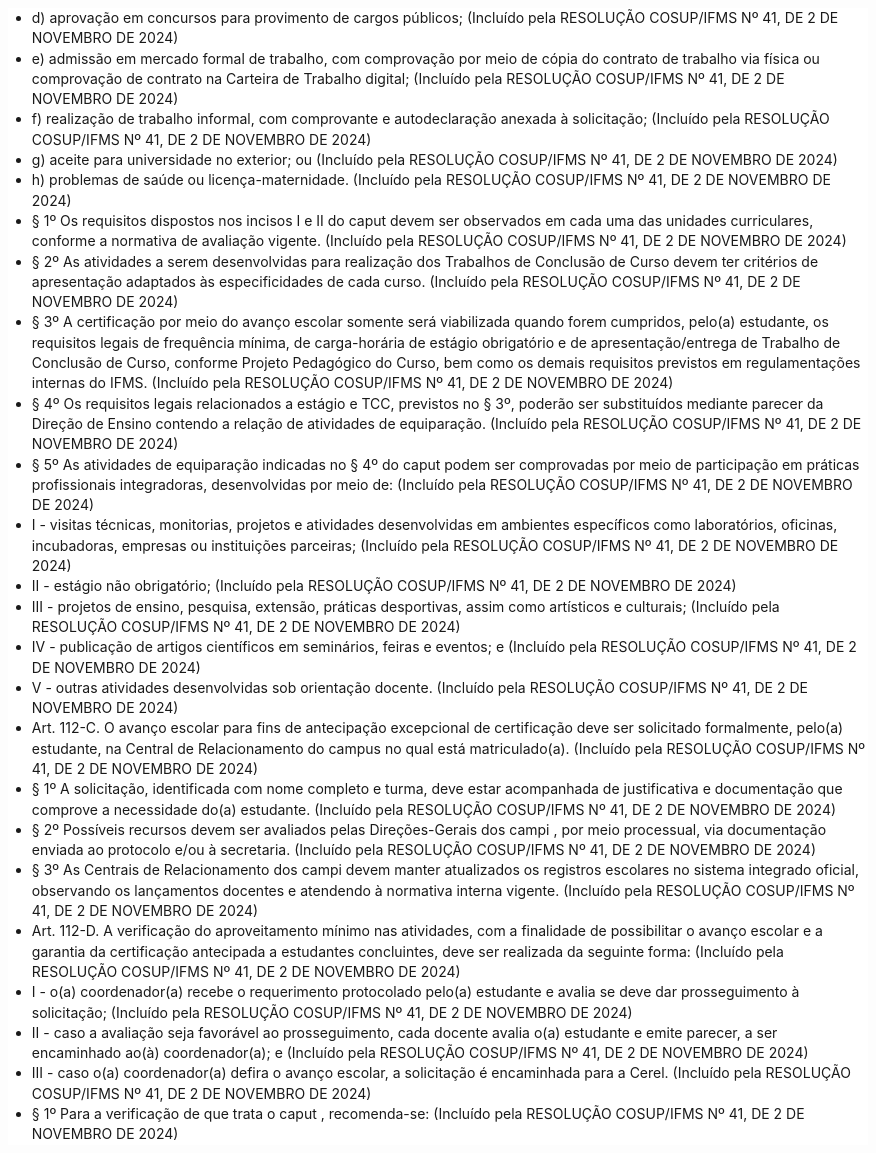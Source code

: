 - d) aprovação em concursos para provimento de cargos públicos; (Incluído pela RESOLUÇÃO COSUP/IFMS Nº 41, DE 2 DE NOVEMBRO DE 2024)
- e) admissão em mercado formal de trabalho, com comprovação por meio de cópia do contrato de trabalho via física ou comprovação de contrato na Carteira de Trabalho digital; (Incluído pela RESOLUÇÃO COSUP/IFMS Nº 41, DE 2 DE NOVEMBRO DE 2024)
- f)  realização  de  trabalho  informal,  com  comprovante  e  autodeclaração  anexada  à  solicitação;  (Incluído  pela RESOLUÇÃO COSUP/IFMS Nº 41, DE 2 DE NOVEMBRO DE 2024)
- g) aceite para universidade no exterior; ou (Incluído pela RESOLUÇÃO COSUP/IFMS Nº 41, DE 2 DE NOVEMBRO DE 2024)
- h)  problemas  de  saúde  ou  licença-maternidade.  (Incluído  pela  RESOLUÇÃO  COSUP/IFMS  Nº  41,  DE  2  DE NOVEMBRO DE 2024)
- §  1º    Os  requisitos  dispostos  nos  incisos  I  e  II  do caput devem  ser  observados  em  cada  uma  das  unidades curriculares, conforme a normativa de avaliação vigente. (Incluído pela RESOLUÇÃO COSUP/IFMS Nº 41, DE 2 DE NOVEMBRO DE 2024)
- § 2º  As atividades a serem desenvolvidas para realização dos Trabalhos de Conclusão de Curso devem ter critérios de apresentação adaptados às especificidades de cada curso. (Incluído pela RESOLUÇÃO COSUP/IFMS Nº 41, DE 2 DE NOVEMBRO DE 2024)
- §  3º    A  certificação  por  meio  do  avanço  escolar  somente  será  viabilizada  quando  forem  cumpridos,  pelo(a) estudante, os requisitos legais de frequência mínima, de carga-horária de estágio obrigatório e de apresentação/entrega de Trabalho de Conclusão de Curso, conforme Projeto Pedagógico do Curso, bem como os demais requisitos previstos em regulamentações internas do IFMS. (Incluído pela RESOLUÇÃO COSUP/IFMS Nº 41, DE 2 DE NOVEMBRO DE 2024)
- §  4º    Os  requisitos  legais  relacionados  a  estágio  e  TCC,  previstos  no  §  3º,  poderão  ser  substituídos  mediante parecer  da  Direção  de  Ensino  contendo  a  relação  de  atividades  de  equiparação.  (Incluído  pela  RESOLUÇÃO COSUP/IFMS Nº 41, DE 2 DE NOVEMBRO DE 2024)
- § 5º As atividades de equiparação indicadas no § 4º do caput podem ser comprovadas por meio de participação em práticas  profissionais  integradoras,  desenvolvidas  por  meio  de:  (Incluído  pela  RESOLUÇÃO  COSUP/IFMS  Nº  41, DE 2 DE NOVEMBRO DE 2024)
- I  -  visitas  técnicas,  monitorias,  projetos  e  atividades  desenvolvidas  em  ambientes  específicos  como  laboratórios, oficinas, incubadoras, empresas ou instituições parceiras; (Incluído pela RESOLUÇÃO COSUP/IFMS Nº 41, DE 2 DE NOVEMBRO DE 2024)
- II - estágio não obrigatório; (Incluído pela RESOLUÇÃO COSUP/IFMS Nº 41, DE 2 DE NOVEMBRO DE 2024)
- III  -  projetos  de  ensino,  pesquisa,  extensão,  práticas  desportivas,  assim  como artísticos e culturais; (Incluído pela RESOLUÇÃO COSUP/IFMS Nº 41, DE 2 DE NOVEMBRO DE 2024)
- IV - publicação de artigos científicos em seminários, feiras e eventos; e (Incluído pela RESOLUÇÃO COSUP/IFMS Nº 41, DE 2 DE NOVEMBRO DE 2024)
- V - outras atividades desenvolvidas sob orientação docente. (Incluído pela RESOLUÇÃO COSUP/IFMS Nº 41, DE 2 DE NOVEMBRO DE 2024)
- Art. 112-C.  O avanço escolar para fins de antecipação excepcional de certificação deve ser solicitado formalmente, pelo(a) estudante, na Central de Relacionamento do campus no qual está matriculado(a). (Incluído pela RESOLUÇÃO COSUP/IFMS Nº 41, DE 2 DE NOVEMBRO DE 2024)
- §  1º    A  solicitação,  identificada  com  nome  completo  e  turma,  deve  estar  acompanhada  de  justificativa  e documentação  que  comprove  a  necessidade  do(a)  estudante.  (Incluído  pela  RESOLUÇÃO  COSUP/IFMS  Nº  41, DE 2 DE NOVEMBRO DE 2024)
- §  2º    Possíveis  recursos  devem  ser  avaliados  pelas  Direções-Gerais  dos campi ,  por  meio  processual,  via documentação enviada ao protocolo e/ou à secretaria. (Incluído pela RESOLUÇÃO COSUP/IFMS Nº 41, DE 2 DE NOVEMBRO DE 2024)
- §  3º    As  Centrais  de  Relacionamento  dos campi devem  manter  atualizados  os  registros  escolares  no  sistema integrado  oficial,  observando  os  lançamentos  docentes  e  atendendo  à  normativa  interna  vigente.  (Incluído  pela RESOLUÇÃO COSUP/IFMS Nº 41, DE 2 DE NOVEMBRO DE 2024)
- Art. 112-D.  A verificação do aproveitamento mínimo nas atividades, com a finalidade de possibilitar o avanço escolar e a garantia da certificação antecipada a estudantes concluintes, deve ser realizada da seguinte forma: (Incluído pela RESOLUÇÃO COSUP/IFMS Nº 41, DE 2 DE NOVEMBRO DE 2024)
- I - o(a) coordenador(a) recebe o requerimento protocolado pelo(a) estudante e avalia se deve dar prosseguimento à solicitação; (Incluído pela RESOLUÇÃO COSUP/IFMS Nº 41, DE 2 DE NOVEMBRO DE 2024)
- II  -  caso a avaliação seja favorável ao prosseguimento, cada docente avalia o(a) estudante e emite parecer, a ser encaminhado ao(à) coordenador(a); e (Incluído pela RESOLUÇÃO COSUP/IFMS Nº 41, DE 2 DE NOVEMBRO DE 2024)
- III  -  caso  o(a)  coordenador(a)  defira  o  avanço  escolar,  a  solicitação  é  encaminhada  para  a  Cerel.  (Incluído  pela RESOLUÇÃO COSUP/IFMS Nº 41, DE 2 DE NOVEMBRO DE 2024)
- § 1º  Para a verificação de que trata o caput , recomenda-se: (Incluído pela RESOLUÇÃO COSUP/IFMS Nº 41, DE 2 DE NOVEMBRO DE 2024)